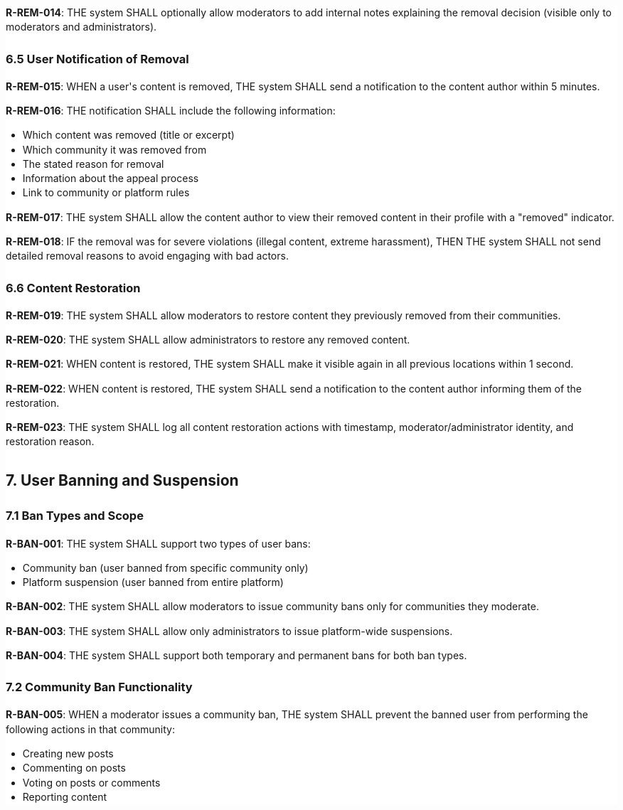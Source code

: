 **R-REM-014**: THE system SHALL optionally allow moderators to add internal notes explaining the removal decision (visible only to moderators and administrators).

### 6.5 User Notification of Removal

**R-REM-015**: WHEN a user's content is removed, THE system SHALL send a notification to the content author within 5 minutes.

**R-REM-016**: THE notification SHALL include the following information:
- Which content was removed (title or excerpt)
- Which community it was removed from
- The stated reason for removal
- Information about the appeal process
- Link to community or platform rules

**R-REM-017**: THE system SHALL allow the content author to view their removed content in their profile with a "removed" indicator.

**R-REM-018**: IF the removal was for severe violations (illegal content, extreme harassment), THEN THE system SHALL not send detailed removal reasons to avoid engaging with bad actors.

### 6.6 Content Restoration

**R-REM-019**: THE system SHALL allow moderators to restore content they previously removed from their communities.

**R-REM-020**: THE system SHALL allow administrators to restore any removed content.

**R-REM-021**: WHEN content is restored, THE system SHALL make it visible again in all previous locations within 1 second.

**R-REM-022**: WHEN content is restored, THE system SHALL send a notification to the content author informing them of the restoration.

**R-REM-023**: THE system SHALL log all content restoration actions with timestamp, moderator/administrator identity, and restoration reason.

## 7. User Banning and Suspension

### 7.1 Ban Types and Scope

**R-BAN-001**: THE system SHALL support two types of user bans:
- Community ban (user banned from specific community only)
- Platform suspension (user banned from entire platform)

**R-BAN-002**: THE system SHALL allow moderators to issue community bans only for communities they moderate.

**R-BAN-003**: THE system SHALL allow only administrators to issue platform-wide suspensions.

**R-BAN-004**: THE system SHALL support both temporary and permanent bans for both ban types.

### 7.2 Community Ban Functionality

**R-BAN-005**: WHEN a moderator issues a community ban, THE system SHALL prevent the banned user from performing the following actions in that community:
- Creating new posts
- Commenting on posts
- Voting on posts or comments
- Reporting content
